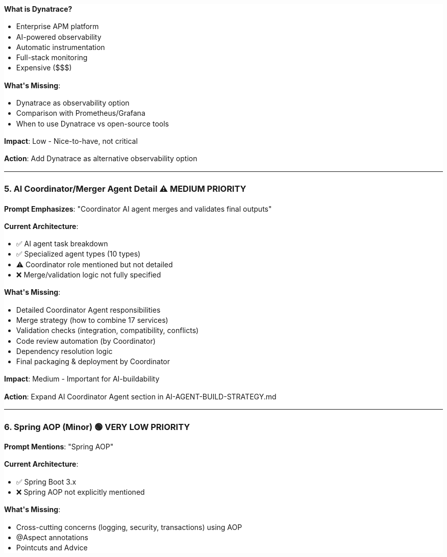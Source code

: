 **What is Dynatrace?**
- Enterprise APM platform
- AI-powered observability
- Automatic instrumentation
- Full-stack monitoring
- Expensive ($$$)

**What's Missing**:
- Dynatrace as observability option
- Comparison with Prometheus/Grafana
- When to use Dynatrace vs open-source tools

**Impact**: Low - Nice-to-have, not critical

**Action**: Add Dynatrace as alternative observability option

---

### 5. **AI Coordinator/Merger Agent Detail** ⚠️ MEDIUM PRIORITY

**Prompt Emphasizes**: "Coordinator AI agent merges and validates final outputs"

**Current Architecture**:
- ✅ AI agent task breakdown
- ✅ Specialized agent types (10 types)
- ⚠️ Coordinator role mentioned but not detailed
- ❌ Merge/validation logic not fully specified

**What's Missing**:
- Detailed Coordinator Agent responsibilities
- Merge strategy (how to combine 17 services)
- Validation checks (integration, compatibility, conflicts)
- Code review automation (by Coordinator)
- Dependency resolution logic
- Final packaging & deployment by Coordinator

**Impact**: Medium - Important for AI-buildability

**Action**: Expand AI Coordinator Agent section in AI-AGENT-BUILD-STRATEGY.md

---

### 6. **Spring AOP (Minor)** 🟢 VERY LOW PRIORITY

**Prompt Mentions**: "Spring AOP"

**Current Architecture**:
- ✅ Spring Boot 3.x
- ❌ Spring AOP not explicitly mentioned

**What's Missing**:
- Cross-cutting concerns (logging, security, transactions) using AOP
- @Aspect annotations
- Pointcuts and Advice
